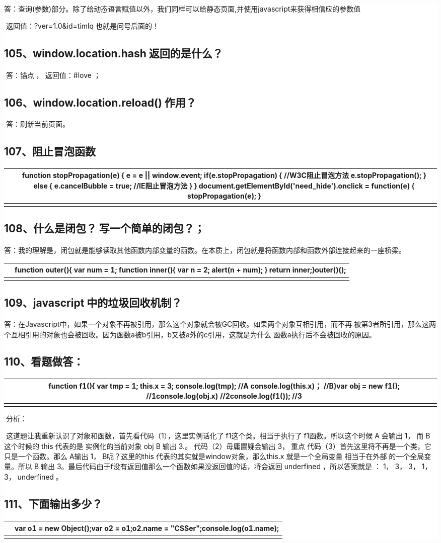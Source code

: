 ​    答：查询(参数)部分。除了给动态语言赋值以外，我们同样可以给静态页面,并使用javascript来获得相信应的参数值

​        返回值：?ver=1.0&id=timlq 也就是问号后面的！

## 105、window.location.hash 返回的是什么？

​    答：锚点 ， 返回值：#love ；

## 106、window.location.reload() 作用？

​    答：刷新当前页面。

## 107、阻止冒泡函数

|      | function stopPropagation(e) {      e = e \|\| window.event;      if(e.stopPropagation) { //W3C阻止冒泡方法          e.stopPropagation();      } else {          e.cancelBubble = true; //IE阻止冒泡方法      }  }  document.getElementById('need_hide').onclick = function(e) {      stopPropagation(e);  } |
| ---- | ---------------------------------------- |
|      |                                          |

## 108、什么是闭包？ 写一个简单的闭包？；

​    答：我的理解是，闭包就是能够读取其他函数内部变量的函数。在本质上，闭包就是将函数内部和函数外部连接起来的一座桥梁。

|      | function outer(){    var num = 1;    function inner(){        var n = 2;        alert(n + num);    }    return inner;}outer()(); |
| ---- | ---------------------------------------- |
|      |                                          |

## 109、javascript 中的垃圾回收机制？

​    答：在Javascript中，如果一个对象不再被引用，那么这个对象就会被GC回收。如果两个对象互相引用，而不再  被第3者所引用，那么这两个互相引用的对象也会被回收。因为函数a被b引用，b又被a外的c引用，这就是为什么  函数a执行后不会被回收的原因。

## 110、看题做答：

|      | function f1(){    var tmp = 1;    this.x = 3;    console.log(tmp);    //A    console.log(this.x)；     //B}var obj = new f1(); //1console.log(obj.x)     //2console.log(f1());        //3 |
| ---- | ---------------------------------------- |
|      |                                          |

​    分析：    

​        这道题让我重新认识了对象和函数，首先看代码（1），这里实例话化了 f1这个类。相当于执行了 f1函数。所以这个时候 A 会输出 1， 而 B 这个时候的 this 代表的是 实例化的当前对象 obj B 输出 3.。 代码（2）毋庸置疑会输出 3， 重点 代码（3）首先这里将不再是一个类，它只是一个函数。那么 A输出 1， B呢？这里的this 代表的其实就是window对象，那么this.x 就是一个全局变量 相当于在外部 的一个全局变量。所以 B 输出 3。最后代码由于f没有返回值那么一个函数如果没返回值的话，将会返回 underfined ，所以答案就是 ： 1， 3， 3， 1， 3， underfined 。

## 111、下面输出多少？

|      | var o1 = new Object();var o2 = o1;o2.name = "CSSer";console.log(o1.name); |
| ---- | ---------------------------------------- |
|      |                                          |
